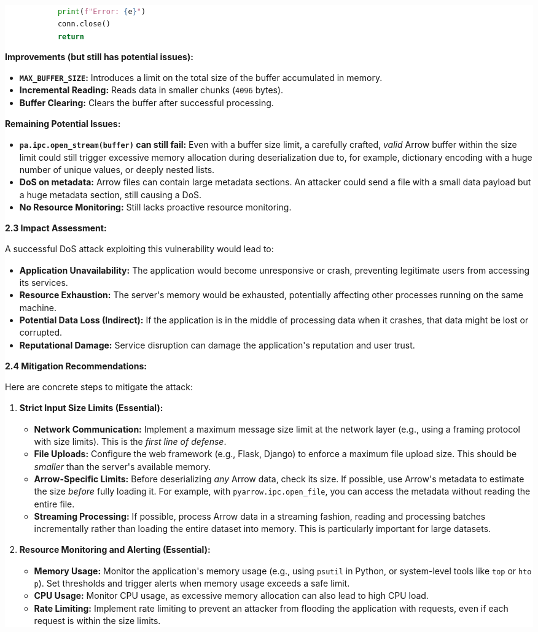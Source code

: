 ```python
            print(f"Error: {e}")
            conn.close()
            return
```

**Improvements (but still has potential issues):**

*   **`MAX_BUFFER_SIZE`:** Introduces a limit on the total size of the buffer accumulated in memory.
*   **Incremental Reading:** Reads data in smaller chunks (`4096` bytes).
*   **Buffer Clearing:** Clears the buffer after successful processing.

**Remaining Potential Issues:**

*   **`pa.ipc.open_stream(buffer)` can still fail:** Even with a buffer size limit, a carefully crafted, *valid* Arrow buffer within the size limit could still trigger excessive memory allocation during deserialization due to, for example, dictionary encoding with a huge number of unique values, or deeply nested lists.
*  **DoS on metadata:** Arrow files can contain large metadata sections. An attacker could send a file with a small data payload but a huge metadata section, still causing a DoS.
*   **No Resource Monitoring:**  Still lacks proactive resource monitoring.

**2.3 Impact Assessment:**

A successful DoS attack exploiting this vulnerability would lead to:

*   **Application Unavailability:**  The application would become unresponsive or crash, preventing legitimate users from accessing its services.
*   **Resource Exhaustion:**  The server's memory would be exhausted, potentially affecting other processes running on the same machine.
*   **Potential Data Loss (Indirect):**  If the application is in the middle of processing data when it crashes, that data might be lost or corrupted.
*   **Reputational Damage:**  Service disruption can damage the application's reputation and user trust.

**2.4 Mitigation Recommendations:**

Here are concrete steps to mitigate the attack:

1.  **Strict Input Size Limits (Essential):**
    *   **Network Communication:**  Implement a maximum message size limit at the network layer (e.g., using a framing protocol with size limits).  This is the *first line of defense*.
    *   **File Uploads:**  Configure the web framework (e.g., Flask, Django) to enforce a maximum file upload size.  This should be *smaller* than the server's available memory.
    *   **Arrow-Specific Limits:**  Before deserializing *any* Arrow data, check its size.  If possible, use Arrow's metadata to estimate the size *before* fully loading it.  For example, with `pyarrow.ipc.open_file`, you can access the metadata without reading the entire file.
    *   **Streaming Processing:** If possible, process Arrow data in a streaming fashion, reading and processing batches incrementally rather than loading the entire dataset into memory. This is particularly important for large datasets.

2.  **Resource Monitoring and Alerting (Essential):**
    *   **Memory Usage:**  Monitor the application's memory usage (e.g., using `psutil` in Python, or system-level tools like `top` or `htop`).  Set thresholds and trigger alerts when memory usage exceeds a safe limit.
    *   **CPU Usage:**  Monitor CPU usage, as excessive memory allocation can also lead to high CPU load.
    *   **Rate Limiting:** Implement rate limiting to prevent an attacker from flooding the application with requests, even if each request is within the size limits.
